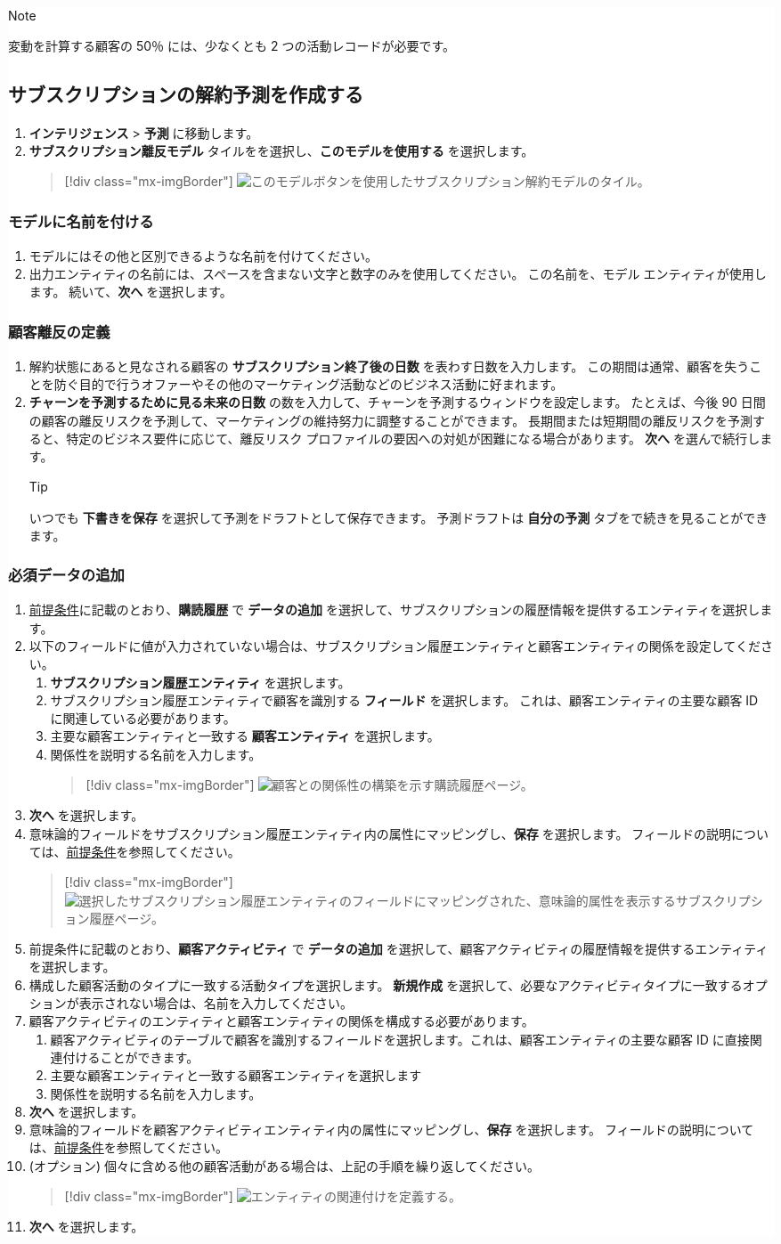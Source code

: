    > [!NOTE]
   > 変動を計算する顧客の 50％ には、少なくとも 2 つの活動レコードが必要です。

## <a name="create-a-subscription-churn-prediction"></a>サブスクリプションの解約予測を作成する

1. **インテリジェンス** > **予測** に移動します。
1. **サブスクリプション離反モデル** タイルをを選択し、**このモデルを使用する** を選択します。
   > [!div class="mx-imgBorder"]
   > ![このモデルボタンを使用したサブスクリプション解約モデルのタイル。](media/subscription-churn-usethismodel.PNG "このモデルボタンを使用したサブスクリプション解約モデルのタイル")

### <a name="name-model"></a>モデルに名前を付ける

1. モデルにはその他と区別できるような名前を付けてください。
1. 出力エンティティの名前には、スペースを含まない文字と数字のみを使用してください。 この名前を、モデル エンティティが使用します。 続いて、**次へ** を選択します。

### <a name="define-customer-churn"></a>顧客離反の定義

1. 解約状態にあると見なされる顧客の **サブスクリプション終了後の日数** を表わす日数を入力します。 この期間は通常、顧客を失うことを防ぐ目的で行うオファーやその他のマーケティング活動などのビジネス活動に好まれます。
1. **チャーンを予測するために見る未来の日数** の数を入力して、チャーンを予測するウィンドウを設定します。 たとえば、今後 90 日間の顧客の離反リスクを予測して、マーケティングの維持努力に調整することができます。 長期間または短期間の離反リスクを予測すると、特定のビジネス要件に応じて、離反リスク プロファイルの要因への対処が困難になる場合があります。 **次へ** を選んで続行します。
   >[!TIP]
   > いつでも **下書きを保存** を選択して予測をドラフトとして保存できます。 予測ドラフトは **自分の予測** タブをで続きを見ることができます。

### <a name="add-required-data"></a>必須データの追加

1. [前提条件](#prerequisites)に記載のとおり、**購読履歴** で **データの追加** を選択して、サブスクリプションの履歴情報を提供するエンティティを選択します。
1. 以下のフィールドに値が入力されていない場合は、サブスクリプション履歴エンティティと顧客エンティティの関係を設定してください。
    1. **サブスクリプション履歴エンティティ** を選択します。
    1. サブスクリプション履歴エンティティで顧客を識別する **フィールド** を選択します。 これは、顧客エンティティの主要な顧客 ID に関連している必要があります。
    1. 主要な顧客エンティティと一致する **顧客エンティティ** を選択します。
    1. 関係性を説明する名前を入力します。
       > [!div class="mx-imgBorder"]
       > ![顧客との関係性の構築を示す購読履歴ページ。](media/subscription-churn-subscriptionhistoryrelationship.PNG "顧客との関係性の構築を示す購読履歴ページ")
1. **次へ** を選択します。
1. 意味論的フィールドをサブスクリプション履歴エンティティ内の属性にマッピングし、**保存** を選択します。 フィールドの説明については、[前提条件](#prerequisites)を参照してください。
   > [!div class="mx-imgBorder"]
   > ![選択したサブスクリプション履歴エンティティのフィールドにマッピングされた、意味論的属性を表示するサブスクリプション履歴ページ。](media/subscription-churn-subscriptionhistorymapping.PNG "選択したサブスクリプション履歴エンティティのフィールドにマッピングされた、意味論的属性を表示するサブスクリプション履歴ページ")
1. 前提条件に記載のとおり、**顧客アクティビティ** で **データの追加** を選択して、顧客アクティビティの履歴情報を提供するエンティティを選択します。
1. 構成した顧客活動のタイプに一致する活動タイプを選択します。  **新規作成** を選択して、必要なアクティビティタイプに一致するオプションが表示されない場合は、名前を入力してください。
1. 顧客アクティビティのエンティティと顧客エンティティの関係を構成する必要があります。
    1. 顧客アクティビティのテーブルで顧客を識別するフィールドを選択します。これは、顧客エンティティの主要な顧客 ID に直接関連付けることができます。
    1. 主要な顧客エンティティと一致する顧客エンティティを選択します
    1. 関係性を説明する名前を入力します。
1. **次へ** を選択します。
1. 意味論的フィールドを顧客アクティビティエンティティ内の属性にマッピングし、**保存** を選択します。 フィールドの説明については、[前提条件](#prerequisites)を参照してください。
1. (オプション) 個々に含める他の顧客活動がある場合は、上記の手順を繰り返してください。
   > [!div class="mx-imgBorder"]
   > ![エンティティの関連付けを定義する。](media/subscription-churn-customeractivitiesmapping.PNG "選択した顧客活動エンティティのフィールドにマッピングされた、意味論的属性を表示する顧客活動ページ")
1. **次へ** を選択します。
